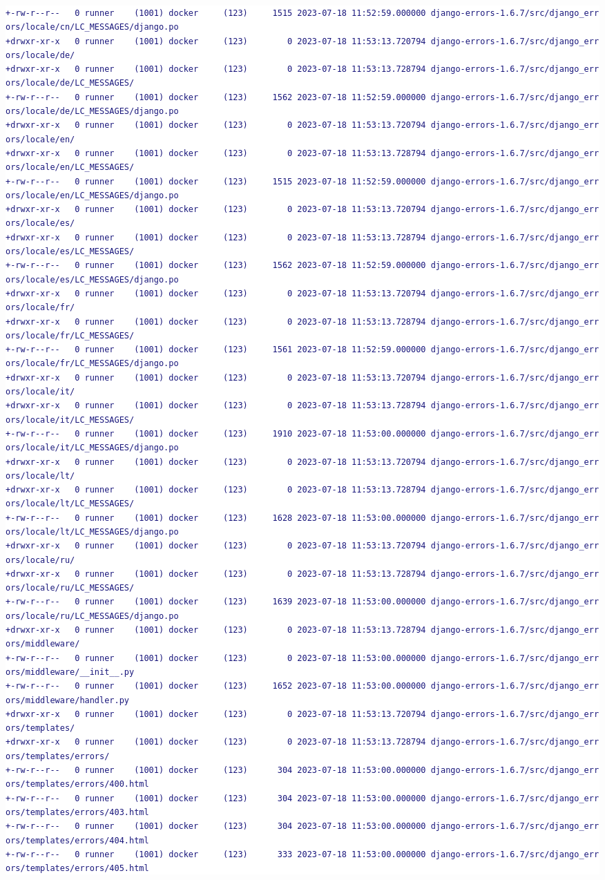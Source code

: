 ```diff
+-rw-r--r--   0 runner    (1001) docker     (123)     1515 2023-07-18 11:52:59.000000 django-errors-1.6.7/src/django_errors/locale/cn/LC_MESSAGES/django.po
+drwxr-xr-x   0 runner    (1001) docker     (123)        0 2023-07-18 11:53:13.720794 django-errors-1.6.7/src/django_errors/locale/de/
+drwxr-xr-x   0 runner    (1001) docker     (123)        0 2023-07-18 11:53:13.728794 django-errors-1.6.7/src/django_errors/locale/de/LC_MESSAGES/
+-rw-r--r--   0 runner    (1001) docker     (123)     1562 2023-07-18 11:52:59.000000 django-errors-1.6.7/src/django_errors/locale/de/LC_MESSAGES/django.po
+drwxr-xr-x   0 runner    (1001) docker     (123)        0 2023-07-18 11:53:13.720794 django-errors-1.6.7/src/django_errors/locale/en/
+drwxr-xr-x   0 runner    (1001) docker     (123)        0 2023-07-18 11:53:13.728794 django-errors-1.6.7/src/django_errors/locale/en/LC_MESSAGES/
+-rw-r--r--   0 runner    (1001) docker     (123)     1515 2023-07-18 11:52:59.000000 django-errors-1.6.7/src/django_errors/locale/en/LC_MESSAGES/django.po
+drwxr-xr-x   0 runner    (1001) docker     (123)        0 2023-07-18 11:53:13.720794 django-errors-1.6.7/src/django_errors/locale/es/
+drwxr-xr-x   0 runner    (1001) docker     (123)        0 2023-07-18 11:53:13.728794 django-errors-1.6.7/src/django_errors/locale/es/LC_MESSAGES/
+-rw-r--r--   0 runner    (1001) docker     (123)     1562 2023-07-18 11:52:59.000000 django-errors-1.6.7/src/django_errors/locale/es/LC_MESSAGES/django.po
+drwxr-xr-x   0 runner    (1001) docker     (123)        0 2023-07-18 11:53:13.720794 django-errors-1.6.7/src/django_errors/locale/fr/
+drwxr-xr-x   0 runner    (1001) docker     (123)        0 2023-07-18 11:53:13.728794 django-errors-1.6.7/src/django_errors/locale/fr/LC_MESSAGES/
+-rw-r--r--   0 runner    (1001) docker     (123)     1561 2023-07-18 11:52:59.000000 django-errors-1.6.7/src/django_errors/locale/fr/LC_MESSAGES/django.po
+drwxr-xr-x   0 runner    (1001) docker     (123)        0 2023-07-18 11:53:13.720794 django-errors-1.6.7/src/django_errors/locale/it/
+drwxr-xr-x   0 runner    (1001) docker     (123)        0 2023-07-18 11:53:13.728794 django-errors-1.6.7/src/django_errors/locale/it/LC_MESSAGES/
+-rw-r--r--   0 runner    (1001) docker     (123)     1910 2023-07-18 11:53:00.000000 django-errors-1.6.7/src/django_errors/locale/it/LC_MESSAGES/django.po
+drwxr-xr-x   0 runner    (1001) docker     (123)        0 2023-07-18 11:53:13.720794 django-errors-1.6.7/src/django_errors/locale/lt/
+drwxr-xr-x   0 runner    (1001) docker     (123)        0 2023-07-18 11:53:13.728794 django-errors-1.6.7/src/django_errors/locale/lt/LC_MESSAGES/
+-rw-r--r--   0 runner    (1001) docker     (123)     1628 2023-07-18 11:53:00.000000 django-errors-1.6.7/src/django_errors/locale/lt/LC_MESSAGES/django.po
+drwxr-xr-x   0 runner    (1001) docker     (123)        0 2023-07-18 11:53:13.720794 django-errors-1.6.7/src/django_errors/locale/ru/
+drwxr-xr-x   0 runner    (1001) docker     (123)        0 2023-07-18 11:53:13.728794 django-errors-1.6.7/src/django_errors/locale/ru/LC_MESSAGES/
+-rw-r--r--   0 runner    (1001) docker     (123)     1639 2023-07-18 11:53:00.000000 django-errors-1.6.7/src/django_errors/locale/ru/LC_MESSAGES/django.po
+drwxr-xr-x   0 runner    (1001) docker     (123)        0 2023-07-18 11:53:13.728794 django-errors-1.6.7/src/django_errors/middleware/
+-rw-r--r--   0 runner    (1001) docker     (123)        0 2023-07-18 11:53:00.000000 django-errors-1.6.7/src/django_errors/middleware/__init__.py
+-rw-r--r--   0 runner    (1001) docker     (123)     1652 2023-07-18 11:53:00.000000 django-errors-1.6.7/src/django_errors/middleware/handler.py
+drwxr-xr-x   0 runner    (1001) docker     (123)        0 2023-07-18 11:53:13.720794 django-errors-1.6.7/src/django_errors/templates/
+drwxr-xr-x   0 runner    (1001) docker     (123)        0 2023-07-18 11:53:13.728794 django-errors-1.6.7/src/django_errors/templates/errors/
+-rw-r--r--   0 runner    (1001) docker     (123)      304 2023-07-18 11:53:00.000000 django-errors-1.6.7/src/django_errors/templates/errors/400.html
+-rw-r--r--   0 runner    (1001) docker     (123)      304 2023-07-18 11:53:00.000000 django-errors-1.6.7/src/django_errors/templates/errors/403.html
+-rw-r--r--   0 runner    (1001) docker     (123)      304 2023-07-18 11:53:00.000000 django-errors-1.6.7/src/django_errors/templates/errors/404.html
+-rw-r--r--   0 runner    (1001) docker     (123)      333 2023-07-18 11:53:00.000000 django-errors-1.6.7/src/django_errors/templates/errors/405.html
```